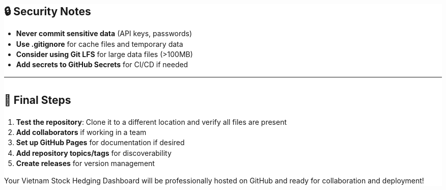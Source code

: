 
## 🔒 Security Notes

- **Never commit sensitive data** (API keys, passwords)
- **Use .gitignore** for cache files and temporary data
- **Consider using Git LFS** for large data files (>100MB)
- **Add secrets to GitHub Secrets** for CI/CD if needed

---

## 🎉 Final Steps

1. **Test the repository**: Clone it to a different location and verify all files are present
2. **Add collaborators** if working in a team
3. **Set up GitHub Pages** for documentation if desired
4. **Add repository topics/tags** for discoverability
5. **Create releases** for version management

Your Vietnam Stock Hedging Dashboard will be professionally hosted on GitHub and ready for collaboration and deployment! 